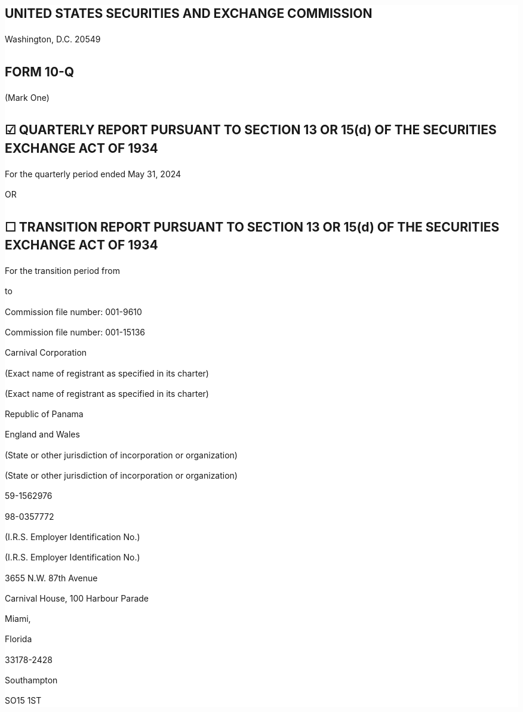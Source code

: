 UNITED STATES SECURITIES AND EXCHANGE COMMISSION
------------------------------------------------

Washington, D.C. 20549

FORM 10-Q
---------

(Mark One)

☑ QUARTERLY REPORT PURSUANT TO SECTION 13 OR 15(d) OF THE SECURITIES EXCHANGE ACT OF 1934
-----------------------------------------------------------------------------------------

For the quarterly period ended May 31, 2024

OR

☐ TRANSITION REPORT PURSUANT TO SECTION 13 OR 15(d) OF THE SECURITIES EXCHANGE ACT OF 1934
------------------------------------------------------------------------------------------

For the transition period from

to

Commission file number: 001-9610

Commission file number: 001-15136

Carnival Corporation

(Exact name of registrant as specified in its charter)

(Exact name of registrant as specified in its charter)

Republic of Panama

England and Wales

(State or other jurisdiction of incorporation or organization)

(State or other jurisdiction of incorporation or organization)

59-1562976

98-0357772

(I.R.S. Employer Identification No.)

(I.R.S. Employer Identification No.)

3655 N.W. 87th Avenue

Carnival House, 100 Harbour Parade

Miami,

Florida

33178-2428

Southampton

SO15 1ST
